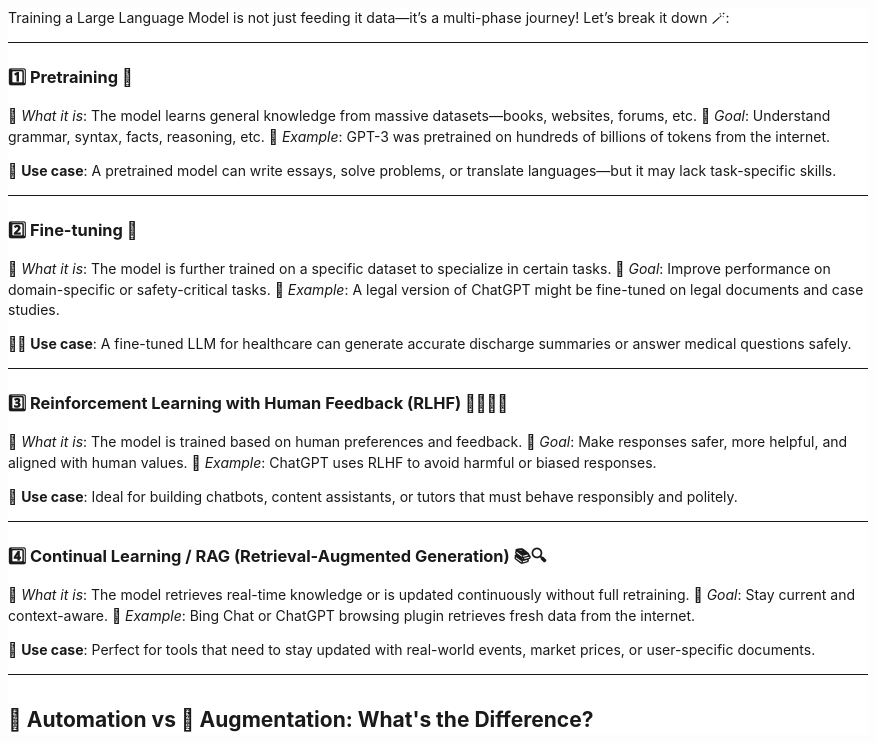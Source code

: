 Training a Large Language Model is not just feeding it data—it’s a multi-phase journey! Let’s break it down 🪄:

---

### 1️⃣ **Pretraining** 🔄

🔹 *What it is*: The model learns general knowledge from massive datasets—books, websites, forums, etc.
🔹 *Goal*: Understand grammar, syntax, facts, reasoning, etc.
🔹 *Example*: GPT-3 was pretrained on hundreds of billions of tokens from the internet.

📝 **Use case**: A pretrained model can write essays, solve problems, or translate languages—but it may lack task-specific skills.

---

### 2️⃣ **Fine-tuning** 🎯

🔹 *What it is*: The model is further trained on a specific dataset to specialize in certain tasks.
🔹 *Goal*: Improve performance on domain-specific or safety-critical tasks.
🔹 *Example*: A legal version of ChatGPT might be fine-tuned on legal documents and case studies.

🧑‍⚖️ **Use case**: A fine-tuned LLM for healthcare can generate accurate discharge summaries or answer medical questions safely.

---

### 3️⃣ **Reinforcement Learning with Human Feedback (RLHF)** 👨‍👩‍👧‍👦

🔹 *What it is*: The model is trained based on human preferences and feedback.
🔹 *Goal*: Make responses safer, more helpful, and aligned with human values.
🔹 *Example*: ChatGPT uses RLHF to avoid harmful or biased responses.

🤝 **Use case**: Ideal for building chatbots, content assistants, or tutors that must behave responsibly and politely.

---

### 4️⃣ **Continual Learning / RAG (Retrieval-Augmented Generation)** 📚🔍

🔹 *What it is*: The model retrieves real-time knowledge or is updated continuously without full retraining.
🔹 *Goal*: Stay current and context-aware.
🔹 *Example*: Bing Chat or ChatGPT browsing plugin retrieves fresh data from the internet.

📰 **Use case**: Perfect for tools that need to stay updated with real-world events, market prices, or user-specific documents.

---

## 🤖 Automation vs 🧠 Augmentation: What's the Difference?
